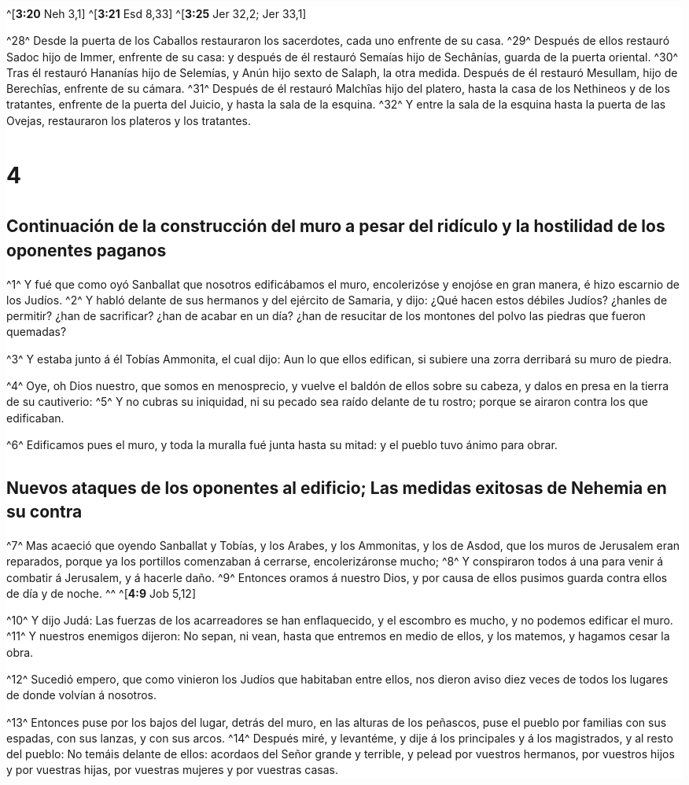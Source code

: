 ^[**3:20** Neh 3,1] ^[**3:21** Esd 8,33] ^[**3:25** Jer 32,2; Jer 33,1]

^28^ Desde la puerta de los Caballos restauraron los sacerdotes, cada uno enfrente de su casa. ^29^ Después de ellos restauró Sadoc hijo de Immer, enfrente de su casa: y después de él restauró Semaías hijo de Sechânías, guarda de la puerta oriental. ^30^ Tras él restauró Hananías hijo de Selemías, y Anún hijo sexto de Salaph, la otra medida. Después de él restauró Mesullam, hijo de Berechîas, enfrente de su cámara. ^31^ Después de él restauró Malchîas hijo del platero, hasta la casa de los Nethineos y de los tratantes, enfrente de la puerta del Juicio, y hasta la sala de la esquina. ^32^ Y entre la sala de la esquina hasta la puerta de las Ovejas, restauraron los plateros y los tratantes. 

# 4 
## Continuación de la construcción del muro a pesar del ridículo y la hostilidad de los oponentes paganos
^1^ Y fué que como oyó Sanballat que nosotros edificábamos el muro, encolerizóse y enojóse en gran manera, é hizo escarnio de los Judíos. ^2^ Y habló delante de sus hermanos y del ejército de Samaria, y dijo: ¿Qué hacen estos débiles Judíos? ¿hanles de permitir? ¿han de sacrificar? ¿han de acabar en un día? ¿han de resucitar de los montones del polvo las piedras que fueron quemadas? 


^3^ Y estaba junto á él Tobías Ammonita, el cual dijo: Aun lo que ellos edifican, si subiere una zorra derribará su muro de piedra. 


^4^ Oye, oh Dios nuestro, que somos en menosprecio, y vuelve el baldón de ellos sobre su cabeza, y dalos en presa en la tierra de su cautiverio: ^5^ Y no cubras su iniquidad, ni su pecado sea raído delante de tu rostro; porque se airaron contra los que edificaban. 


^6^ Edificamos pues el muro, y toda la muralla fué junta hasta su mitad: y el pueblo tuvo ánimo para obrar. 



## Nuevos ataques de los oponentes al edificio; Las medidas exitosas de Nehemia en su contra
^7^ Mas acaeció que oyendo Sanballat y Tobías, y los Arabes, y los Ammonitas, y los de Asdod, que los muros de Jerusalem eran reparados, porque ya los portillos comenzaban á cerrarse, encolerizáronse mucho; ^8^ Y conspiraron todos á una para venir á combatir á Jerusalem, y á hacerle daño. ^9^ Entonces oramos á nuestro Dios, y por causa de ellos pusimos guarda contra ellos de día y de noche. 
^^ 
^[**4:9** Job 5,12]

^10^ Y dijo Judá: Las fuerzas de los acarreadores se han enflaquecido, y el escombro es mucho, y no podemos edificar el muro. ^11^ Y nuestros enemigos dijeron: No sepan, ni vean, hasta que entremos en medio de ellos, y los matemos, y hagamos cesar la obra. 


^12^ Sucedió empero, que como vinieron los Judíos que habitaban entre ellos, nos dieron aviso diez veces de todos los lugares de donde volvían á nosotros. 


^13^ Entonces puse por los bajos del lugar, detrás del muro, en las alturas de los peñascos, puse el pueblo por familias con sus espadas, con sus lanzas, y con sus arcos. ^14^ Después miré, y levantéme, y dije á los principales y á los magistrados, y al resto del pueblo: No temáis delante de ellos: acordaos del Señor grande y terrible, y pelead por vuestros hermanos, por vuestros hijos y por vuestras hijas, por vuestras mujeres y por vuestras casas. 
